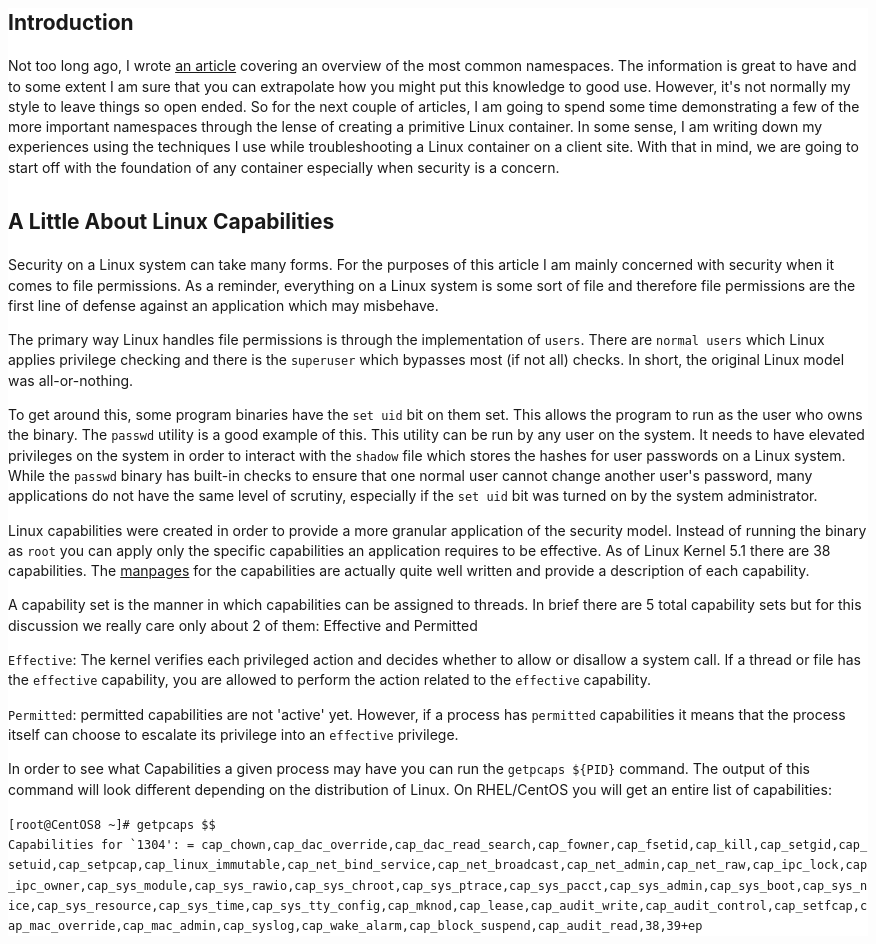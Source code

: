 ## Introduction

Not too long ago, I wrote [an article](https://www.redhat.com/sysadmin/7-linux-namespaces) covering an overview of the most common namespaces. The information is great to have and to some extent I am sure that you can extrapolate how you might put this knowledge to good use. However, it's not normally my style to leave things so open ended. So for the next couple of articles, I am going to spend some time demonstrating a few of the more important namespaces through the lense of creating a primitive Linux container. In some sense, I am writing down my experiences using the techniques I use while troubleshooting a Linux container on a client site. With that in mind, we are going to start off with the foundation of any container especially when security is a concern.
                                                                       
## A Little About Linux Capabilities

Security on a Linux system can take many forms. For the purposes of this article I am mainly concerned with security when it comes to file permissions. As a reminder, everything on a Linux system is some sort of file and therefore file permissions are the first line of defense against an application which may misbehave.

The primary way Linux handles file permissions is through the implementation of `users`. There are `normal users` which Linux applies privilege checking and there is the `superuser` which bypasses most (if not all) checks. In short, the original Linux model was all-or-nothing.

To get around this, some program binaries have the `set uid` bit on them set. This allows the program to run as the user who owns the binary. The `passwd` utility is a good example of this. This utility can be run by any user on the system. It needs to have elevated privileges on the system in order to interact with the `shadow` file which stores the hashes for user passwords on a Linux system. While the `passwd` binary has built-in checks to ensure that one normal user cannot change another user's password, many applications do not have the same level of scrutiny, especially if the `set uid` bit was turned on by the system administrator.

Linux capabilities were created in order to provide a more granular application of the security model. Instead of running the binary as `root` you can apply only the specific capabilities an application requires to be effective. As of Linux Kernel 5.1 there are 38 capabilities. The [manpages](https://man7.org/linux/man-pages/man7/capabilities.7.html) for the capabilities are actually quite well written and provide a description of each capability.

A capability set is the manner in which capabilities can be assigned to threads. In brief there are 5 total capability sets but for this discussion we really care only about 2 of them: Effective and Permitted

`Effective`: The kernel verifies each privileged action and decides whether to allow or disallow a system call. If a thread or file has the `effective` capability, you are allowed to perform the action related to the `effective` capability. 

`Permitted`: permitted capabilities are not 'active' yet. However, if a process has `permitted` capabilities it means that the process itself can choose to escalate its privilege into an `effective` privilege.

In order to see what Capabilities a given process may have you can run the `getpcaps ${PID}` command. The output of this command will look different depending on the distribution of Linux. On RHEL/CentOS you will get an entire list of capabilities:

```
[root@CentOS8 ~]# getpcaps $$
Capabilities for `1304': = cap_chown,cap_dac_override,cap_dac_read_search,cap_fowner,cap_fsetid,cap_kill,cap_setgid,cap_setuid,cap_setpcap,cap_linux_immutable,cap_net_bind_service,cap_net_broadcast,cap_net_admin,cap_net_raw,cap_ipc_lock,cap_ipc_owner,cap_sys_module,cap_sys_rawio,cap_sys_chroot,cap_sys_ptrace,cap_sys_pacct,cap_sys_admin,cap_sys_boot,cap_sys_nice,cap_sys_resource,cap_sys_time,cap_sys_tty_config,cap_mknod,cap_lease,cap_audit_write,cap_audit_control,cap_setfcap,cap_mac_override,cap_mac_admin,cap_syslog,cap_wake_alarm,cap_block_suspend,cap_audit_read,38,39+ep
```
